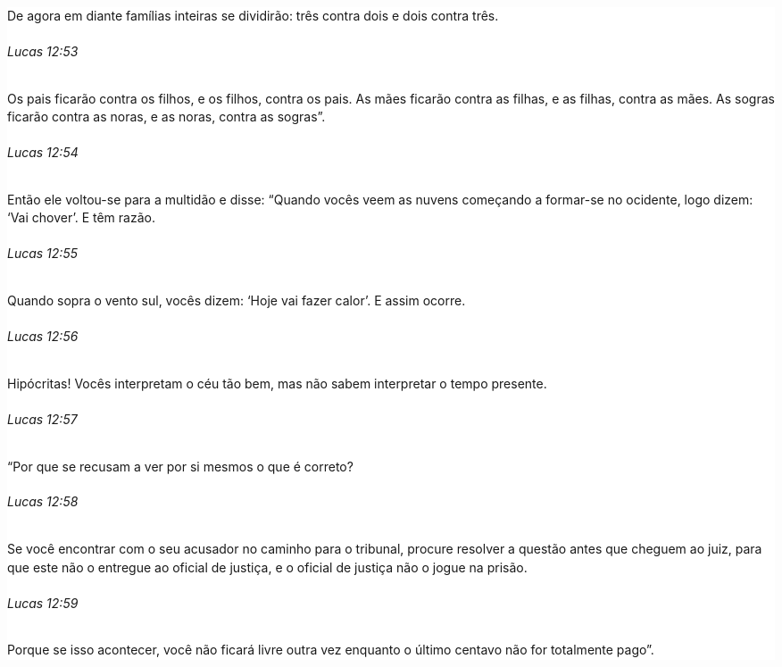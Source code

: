 De agora em diante famílias inteiras se dividirão: três contra dois e dois contra três.

###### Lucas 12:53

Os pais ficarão contra os filhos, e os filhos, contra os pais. As mães ficarão contra as filhas, e as filhas, contra as mães. As sogras ficarão contra as noras, e as noras, contra as sogras”.

###### Lucas 12:54

Então ele voltou-se para a multidão e disse: “Quando vocês veem as nuvens começando a formar-se no ocidente, logo dizem: ‘Vai chover’. E têm razão.

###### Lucas 12:55

Quando sopra o vento sul, vocês dizem: ‘Hoje vai fazer calor’. E assim ocorre.

###### Lucas 12:56

Hipócritas! Vocês interpretam o céu tão bem, mas não sabem interpretar o tempo presente.

###### Lucas 12:57

“Por que se recusam a ver por si mesmos o que é correto?

###### Lucas 12:58

Se você encontrar com o seu acusador no caminho para o tribunal, procure resolver a questão antes que cheguem ao juiz, para que este não o entregue ao oficial de justiça, e o oficial de justiça não o jogue na prisão.

###### Lucas 12:59

Porque se isso acontecer, você não ficará livre outra vez enquanto o último centavo não for totalmente pago”.

